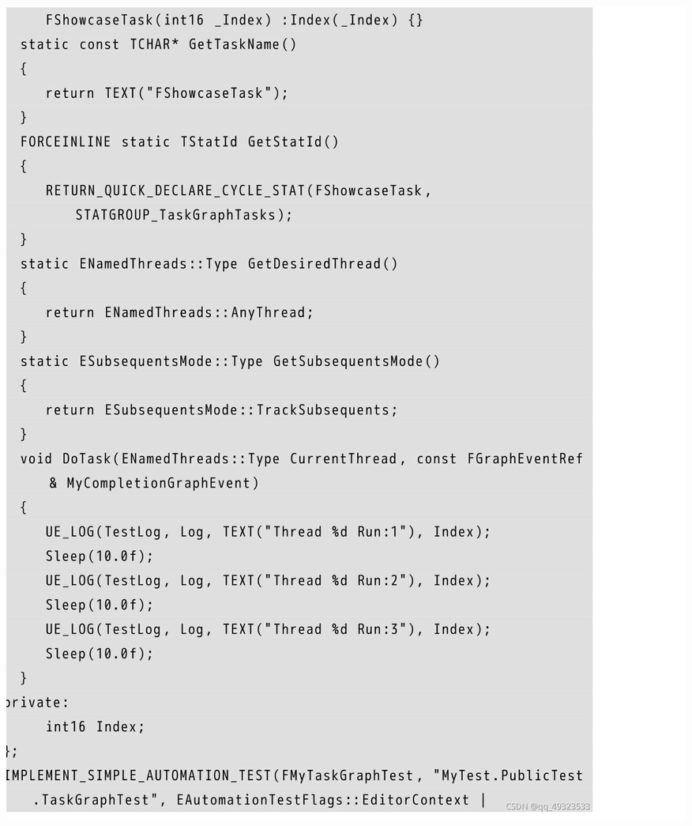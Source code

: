 ![请添加图片描述](浅析虚幻引擎程序设计.assets/watermark,type_ZHJvaWRzYW5zZmFsbGJhY2s,shadow_50,text_Q1NETiBAcXFfNDkzMjM1MzM=,size_20,color_FFFFFF,t_70,g_se,x_16-164087771892430.jpeg)